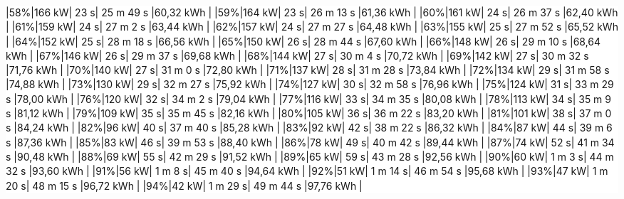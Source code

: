|58%|166 kW|  23 s|  25 m 49 s |60,32 kWh |
|59%|164 kW|  23 s|  26 m 13 s |61,36 kWh |
|60%|161 kW|  24 s|  26 m 37 s |62,40 kWh |
|61%|159 kW|  24 s|  27 m 2 s |63,44 kWh |
|62%|157 kW|  24 s|  27 m 27 s |64,48 kWh |
|63%|155 kW|  25 s|  27 m 52 s |65,52 kWh |
|64%|152 kW|  25 s|  28 m 18 s |66,56 kWh |
|65%|150 kW|  26 s|  28 m 44 s |67,60 kWh |
|66%|148 kW|  26 s|  29 m 10 s |68,64 kWh |
|67%|146 kW|  26 s|  29 m 37 s |69,68 kWh |
|68%|144 kW|  27 s|  30 m 4 s |70,72 kWh |
|69%|142 kW|  27 s|  30 m 32 s |71,76 kWh |
|70%|140 kW|  27 s|  31 m 0 s |72,80 kWh |
|71%|137 kW|  28 s|  31 m 28 s |73,84 kWh |
|72%|134 kW|  29 s|  31 m 58 s |74,88 kWh |
|73%|130 kW|  29 s|  32 m 27 s |75,92 kWh |
|74%|127 kW|  30 s|  32 m 58 s |76,96 kWh |
|75%|124 kW|  31 s|  33 m 29 s |78,00 kWh |
|76%|120 kW|  32 s|  34 m 2 s |79,04 kWh |
|77%|116 kW|  33 s|  34 m 35 s |80,08 kWh |
|78%|113 kW|  34 s|  35 m 9 s |81,12 kWh |
|79%|109 kW|  35 s|  35 m 45 s |82,16 kWh |
|80%|105 kW|  36 s|  36 m 22 s |83,20 kWh |
|81%|101 kW|  38 s|  37 m 0 s |84,24 kWh |
|82%|96 kW|  40 s|  37 m 40 s |85,28 kWh |
|83%|92 kW|  42 s|  38 m 22 s |86,32 kWh |
|84%|87 kW|  44 s|  39 m 6 s |87,36 kWh |
|85%|83 kW|  46 s|  39 m 53 s |88,40 kWh |
|86%|78 kW|  49 s|  40 m 42 s |89,44 kWh |
|87%|74 kW|  52 s|  41 m 34 s |90,48 kWh |
|88%|69 kW|  55 s|  42 m 29 s |91,52 kWh |
|89%|65 kW|  59 s|  43 m 28 s |92,56 kWh |
|90%|60 kW| 1 m 3 s|  44 m 32 s |93,60 kWh |
|91%|56 kW| 1 m 8 s|  45 m 40 s |94,64 kWh |
|92%|51 kW| 1 m 14 s|  46 m 54 s |95,68 kWh |
|93%|47 kW| 1 m 20 s|  48 m 15 s |96,72 kWh |
|94%|42 kW| 1 m 29 s|  49 m 44 s |97,76 kWh |